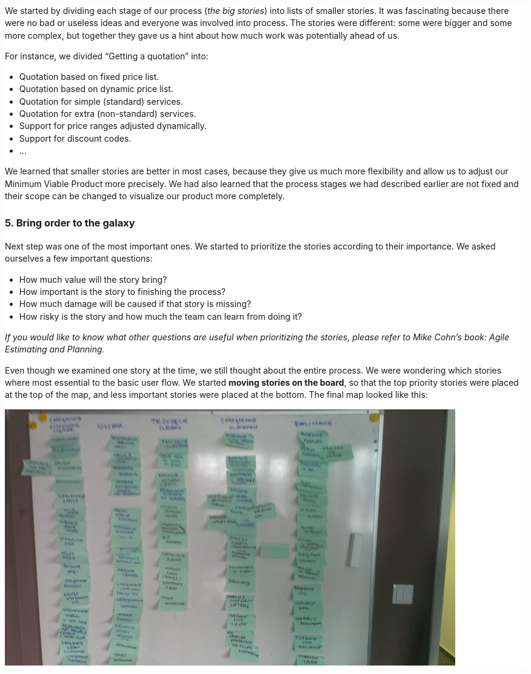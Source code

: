 We started by dividing each stage of our process (*the big stories*) into lists of smaller stories.
It was fascinating because there were no bad or useless ideas and everyone was involved into process.
The stories were different: some were bigger and some more complex, but together they gave us a hint about how much work was potentially ahead of us.

For instance, we divided “Getting a quotation” into:

+ Quotation based on fixed price list.
+ Quotation based on dynamic price list.
+ Quotation for simple (standard) services.
+ Quotation for extra (non-standard) services.
+ Support for price ranges adjusted dynamically.
+ Support for discount codes.
+ ...

We learned that smaller stories are better in most cases, because they give us much more
flexibility and allow us to adjust our Minimum Viable Product more precisely.
We had also learned that the process stages we had described earlier are not fixed and their scope
can be changed to visualize our product more completely.

### 5. Bring order to the galaxy

Next step was one of the most important ones. We started to prioritize the stories according to their importance.
We asked ourselves a few important questions:
+ How much value will the story bring?
+ How important is the story to finishing the process?
+ How much damage will be caused if that story is missing?
+ How risky is the story and how much the team can learn from doing it?

*If you would like to know what other questions are useful when prioritizing the stories,
please refer to Mike Cohn’s book: Agile Estimating and Planning.*

Even though we examined one story at the time, we still thought about the entire process.
We were wondering which stories where most essential to the basic user flow.
We started **moving stories on the board**, so that the top priority stories were placed at the top of the map,
and less important stories were placed at the bottom.
The final map looked like this:

![Stories prioritization](/assets/img/articles/2015-01-26-prioritized-stories.jpg "Stories prioritization")
